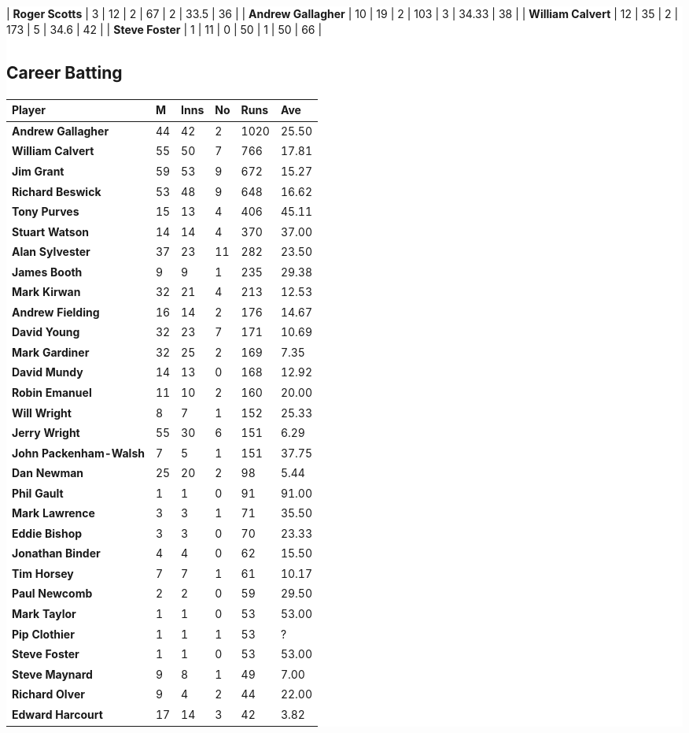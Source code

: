 | **Roger Scotts** | 3 | 12 | 2 | 67 | 2 | 33.5 | 36 |
| **Andrew Gallagher** | 10 | 19 | 2 | 103 | 3 | 34.33 | 38 |
| **William Calvert** | 12 | 35 | 2 | 173 | 5 | 34.6 | 42 |
| **Steve Foster** | 1 | 11 | 0 | 50 | 1 | 50 | 66 |

## Career Batting

| Player | M | Inns | No | Runs | Ave |
|:---|:---|:---|:---|:---|:---|
| **Andrew Gallagher** | 44 | 42 | 2 | 1020 | 25.50 |
| **William Calvert** | 55 | 50 | 7 | 766 | 17.81 |
| **Jim Grant** | 59 | 53 | 9 | 672 | 15.27 |
| **Richard Beswick** | 53 | 48 | 9 | 648 | 16.62 |
| **Tony Purves** | 15 | 13 | 4 | 406 | 45.11 |
| **Stuart Watson** | 14 | 14 | 4 | 370 | 37.00 |
| **Alan Sylvester** | 37 | 23 | 11 | 282 | 23.50 |
| **James Booth** | 9 | 9 | 1 | 235 | 29.38 |
| **Mark Kirwan** | 32 | 21 | 4 | 213 | 12.53 |
| **Andrew Fielding** | 16 | 14 | 2 | 176 | 14.67 |
| **David Young** | 32 | 23 | 7 | 171 | 10.69 |
| **Mark Gardiner** | 32 | 25 | 2 | 169 | 7.35 |
| **David Mundy** | 14 | 13 | 0 | 168 | 12.92 |
| **Robin Emanuel** | 11 | 10 | 2 | 160 | 20.00 |
| **Will Wright** | 8 | 7 | 1 | 152 | 25.33 |
| **Jerry Wright** | 55 | 30 | 6 | 151 | 6.29 |
| **John Packenham-Walsh** | 7 | 5 | 1 | 151 | 37.75 |
| **Dan Newman** | 25 | 20 | 2 | 98 | 5.44 |
| **Phil Gault** | 1 | 1 | 0 | 91 | 91.00 |
| **Mark Lawrence** | 3 | 3 | 1 | 71 | 35.50 |
| **Eddie Bishop** | 3 | 3 | 0 | 70 | 23.33 |
| **Jonathan Binder** | 4 | 4 | 0 | 62 | 15.50 |
| **Tim Horsey** | 7 | 7 | 1 | 61 | 10.17 |
| **Paul Newcomb** | 2 | 2 | 0 | 59 | 29.50 |
| **Mark Taylor** | 1 | 1 | 0 | 53 | 53.00 |
| **Pip Clothier** | 1 | 1 | 1 | 53 | ? |
| **Steve Foster** | 1 | 1 | 0 | 53 | 53.00 |
| **Steve Maynard** | 9 | 8 | 1 | 49 | 7.00 |
| **Richard Olver** | 9 | 4 | 2 | 44 | 22.00 |
| **Edward Harcourt** | 17 | 14 | 3 | 42 | 3.82 |